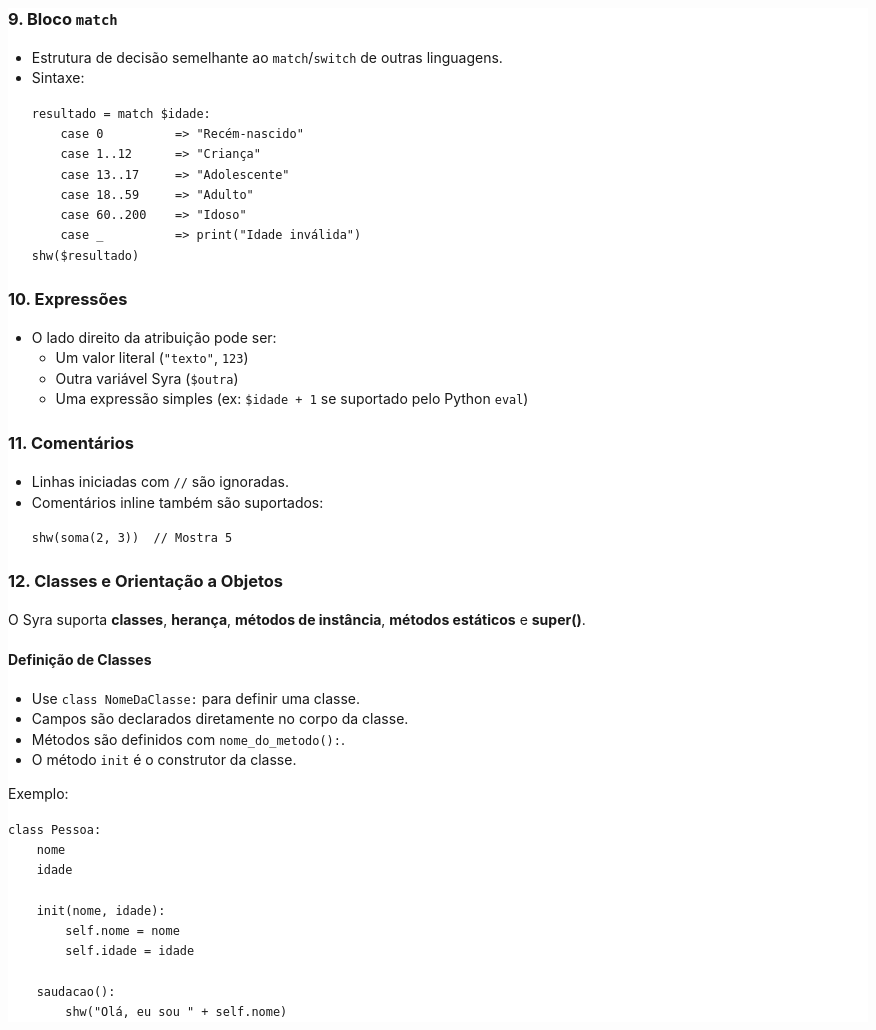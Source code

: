 ### 9. **Bloco `match`**
- Estrutura de decisão semelhante ao `match`/`switch` de outras linguagens.
- Sintaxe:
  ```syra
  resultado = match $idade:
      case 0          => "Recém-nascido"
      case 1..12      => "Criança"
      case 13..17     => "Adolescente"
      case 18..59     => "Adulto"
      case 60..200    => "Idoso"
      case _          => print("Idade inválida")
  shw($resultado)
  ```

### 10. **Expressões**
- O lado direito da atribuição pode ser:
  - Um valor literal (`"texto"`, `123`)
  - Outra variável Syra (`$outra`)
  - Uma expressão simples (ex: `$idade + 1` se suportado pelo Python `eval`)

### 11. **Comentários**
- Linhas iniciadas com `//` são ignoradas.
- Comentários inline também são suportados:
  ```syra
  shw(soma(2, 3))  // Mostra 5
  ```

### 12. **Classes e Orientação a Objetos**

O Syra suporta **classes**, **herança**, **métodos de instância**, **métodos estáticos** e **super()**.

#### **Definição de Classes**

- Use `class NomeDaClasse:` para definir uma classe.
- Campos são declarados diretamente no corpo da classe.
- Métodos são definidos com `nome_do_metodo():`.
- O método `init` é o construtor da classe.

Exemplo:
```syra
class Pessoa:
    nome
    idade

    init(nome, idade):
        self.nome = nome
        self.idade = idade

    saudacao():
        shw("Olá, eu sou " + self.nome)
```
